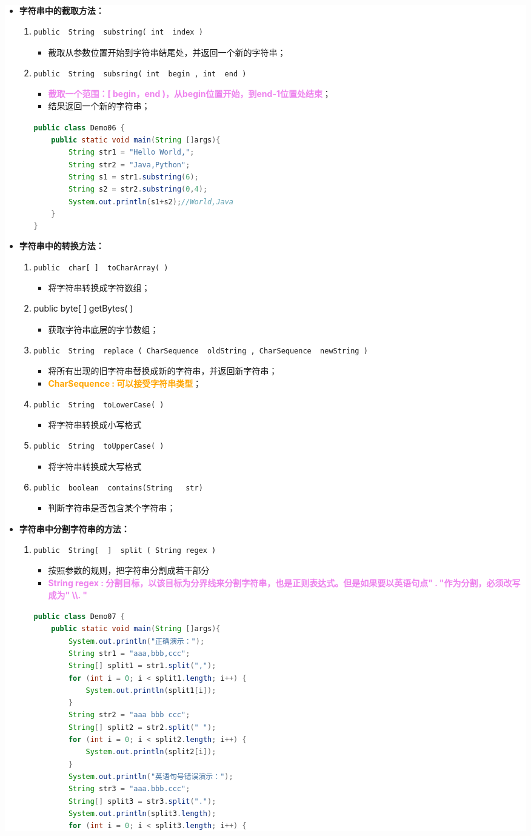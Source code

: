 - **字符串中的截取方法：**

  1. `public  String  substring( int  index )`

     - 截取从参数位置开始到字符串结尾处，并返回一个新的字符串；

  2. `public  String  subsring( int  begin , int  end )`

     - <span style='color:violet'>**截取一个范围：[ begin，end )，从begin位置开始，到end-1位置处结束**</span>；
     - 结果返回一个新的字符串；

     ```java
     public class Demo06 {
         public static void main(String []args){
             String str1 = "Hello World,";
             String str2 = "Java,Python";
             String s1 = str1.substring(6);
             String s2 = str2.substring(0,4);
             System.out.println(s1+s2);//World,Java
         }
     }
     ```

- **字符串中的转换方法：**

  1. `public  char[ ]  toCharArray( )`
     - 将字符串转换成字符数组；
     
  2. public  byte[ ] getBytes( )
  
     - 获取字符串底层的字节数组；
  
  3. `public  String  replace ( CharSequence  oldString , CharSequence  newString )`
     - 将所有出现的旧字符串替换成新的字符串，并返回新字符串；
     - <span style='color:orange'>**CharSequence  :  可以接受字符串类型**</span>；
  
  
  4. `public  String  toLowerCase( )`
     - 将字符串转换成小写格式
  5. `public  String  toUpperCase( )`
     - 将字符串转换成大写格式
  6. `public  boolean  contains(String   str)`
     - 判断字符串是否包含某个字符串；
  
- **字符串中分割字符串的方法：**

  1. `public  String[  ]  split ( String regex )`

     - 按照参数的规则，把字符串分割成若干部分
     - <span style='color:violet'>**String  regex  :  分割目标，以该目标为分界线来分割字符串，也是正则表达式。但是如果要以英语句点" . "作为分割，必须改写成为" \\\\. "**</span>

     ```java
     public class Demo07 {
         public static void main(String []args){
             System.out.println("正确演示：");
             String str1 = "aaa,bbb,ccc";
             String[] split1 = str1.split(",");
             for (int i = 0; i < split1.length; i++) {
                 System.out.println(split1[i]);
             }
             String str2 = "aaa bbb ccc";
             String[] split2 = str2.split(" ");
             for (int i = 0; i < split2.length; i++) {
                 System.out.println(split2[i]);
             }
             System.out.println("英语句号错误演示：");
             String str3 = "aaa.bbb.ccc";
             String[] split3 = str3.split(".");
             System.out.println(split3.length);
             for (int i = 0; i < split3.length; i++) {